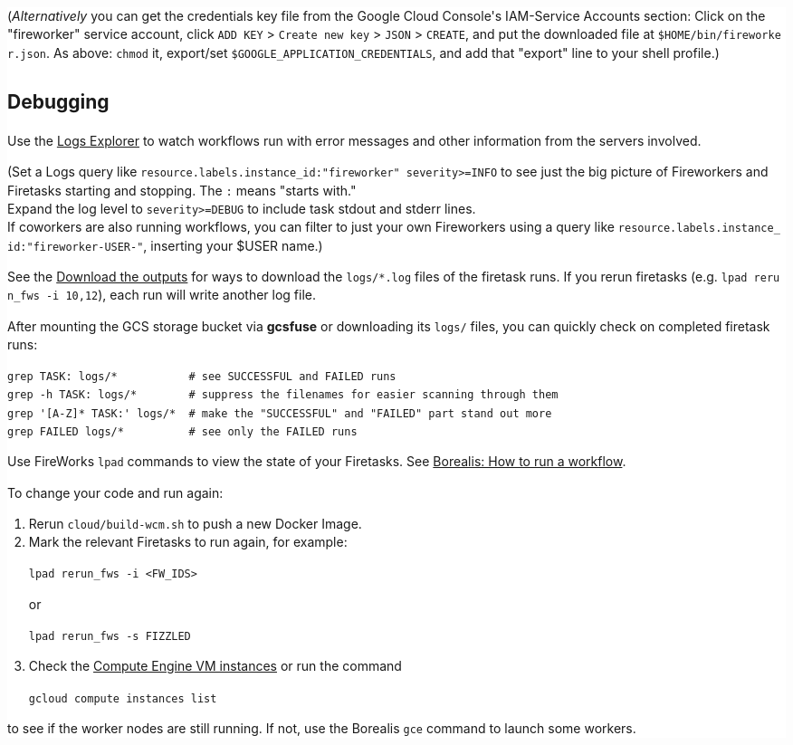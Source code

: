 (_Alternatively_ you can get the credentials key file from the Google Cloud Console's
IAM-Service Accounts section: Click on the "fireworker" service account,
click `ADD KEY` > `Create new key` > `JSON` > `CREATE`, and put the downloaded file at
`$HOME/bin/fireworker.json`. As above: `chmod` it, export/set
`$GOOGLE_APPLICATION_CREDENTIALS`, and add that "export" line to your shell profile.)


## Debugging

Use the [Logs Explorer](https://console.cloud.google.com/logs/) to watch workflows
run with error messages and other information from the servers involved.

(Set a Logs query like `resource.labels.instance_id:"fireworker" severity>=INFO` to
see just the big picture of Fireworkers and Firetasks starting and stopping.
The `:` means "starts with."  
Expand the log level to `severity>=DEBUG` to include task stdout and stderr lines.  
If coworkers are also running workflows, you can filter to just your own
Fireworkers using a query like
`resource.labels.instance_id:"fireworker-USER-"`,
inserting your $USER name.)

See the [Download the outputs](#Download-the-outputs) for ways to download the
`logs/*.log` files of the firetask  runs. If you rerun firetasks (e.g.
`lpad rerun_fws -i 10,12`), each run will write another log file.

After mounting the GCS storage bucket via **gcsfuse** or downloading its `logs/` files,
you can quickly check on completed firetask runs:

```shell script
grep TASK: logs/*           # see SUCCESSFUL and FAILED runs
grep -h TASK: logs/*        # suppress the filenames for easier scanning through them
grep '[A-Z]* TASK:' logs/*  # make the "SUCCESSFUL" and "FAILED" part stand out more
grep FAILED logs/*          # see only the FAILED runs
```

Use FireWorks `lpad` commands to view the state of your Firetasks. See
[Borealis: How to run a workflow](https://github.com/CovertLab/borealis#how-to-run-a-workflow).

To change your code and run again:

1. Rerun `cloud/build-wcm.sh` to push a new Docker Image.
1. Mark the relevant Firetasks to run again, for example:
   ```shell script
   lpad rerun_fws -i <FW_IDS>
   ```
   or
   ```shell script
   lpad rerun_fws -s FIZZLED
   ```
1. Check the [Compute Engine VM instances](https://console.cloud.google.com/compute/instances)
or run the command
   ```shell script
   gcloud compute instances list
   ```
to see if the worker nodes are still running. If not, use the Borealis `gce` command
to launch some workers.
